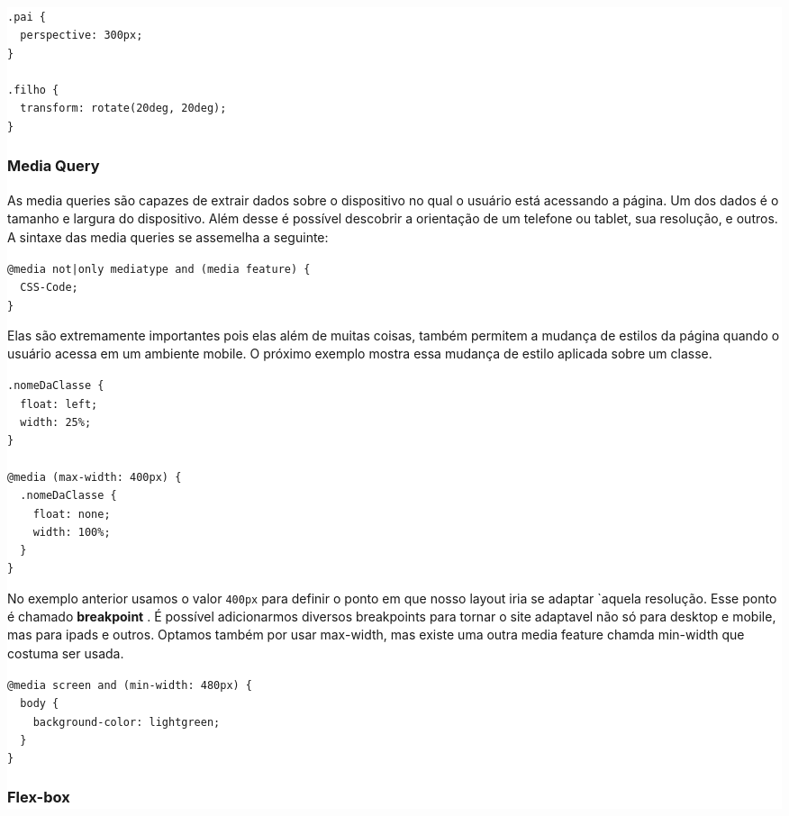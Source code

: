 ```
.pai {
  perspective: 300px;
}

.filho {
  transform: rotate(20deg, 20deg);
}

```

### Media Query

As media queries são capazes de extrair dados sobre o dispositivo no qual o usuário está acessando a página. Um dos dados é o tamanho e largura do dispositivo. Além desse é possível descobrir a orientação de um telefone ou tablet, sua resolução, e outros. A sintaxe das media queries se assemelha a seguinte:

```
@media not|only mediatype and (media feature) {
  CSS-Code;
}
```

Elas são extremamente importantes pois elas além de muitas coisas, também permitem a mudança de estilos da página quando o usuário acessa em um ambiente mobile. O próximo exemplo mostra essa mudança de estilo aplicada sobre um classe.

```
.nomeDaClasse {
  float: left;
  width: 25%;
}

@media (max-width: 400px) {
  .nomeDaClasse {
    float: none;
    width: 100%;
  }
}
```

No exemplo anterior usamos o valor `400px` para definir o ponto em que nosso layout iria se adaptar `aquela resolução. Esse ponto é chamado __breakpoint__ . É possível adicionarmos diversos breakpoints para tornar o site adaptavel não só para desktop e mobile, mas para ipads e outros. Optamos também por usar max-width, mas existe uma outra media feature chamda min-width que costuma ser usada.

```
@media screen and (min-width: 480px) {
  body {
    background-color: lightgreen;
  }
}
```

### Flex-box
